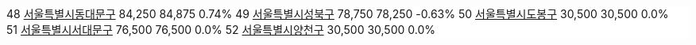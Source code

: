   <tr class="item">
    <td>48</td>
    <td><a href="/apt/서울특별시동대문구">서울특별시동대문구</a></td>
    <td>84,250</td>
    <td>84,875</td>
    <td>0.74%</td>
  </tr>

  <tr class="item">
    <td>49</td>
    <td><a href="/apt/서울특별시성북구">서울특별시성북구</a></td>
    <td>78,750</td>
    <td>78,250</td>
    <td>-0.63%</td>
  </tr>

  <tr class="item">
    <td>50</td>
    <td><a href="/apt/서울특별시도봉구">서울특별시도봉구</a></td>
    <td>30,500</td>
    <td>30,500</td>
    <td>0.0%</td>
  </tr>

  <tr>
    <td colspan="5">
      <script async src="https://pagead2.googlesyndication.com/pagead/js/adsbygoogle.js?client=ca-pub-3485438051770037"
          crossorigin="anonymous"></script>
      <ins class="adsbygoogle"
          style="display:block; text-align:center;"
          data-ad-layout="in-article"
          data-ad-format="fluid"
          data-ad-client="ca-pub-3485438051770037"
          data-ad-slot="2046582130"></ins>
      <script>
          (adsbygoogle = window.adsbygoogle || []).push({});
      </script>
    </td>
  </tr>            
            
  <tr class="item">
    <td>51</td>
    <td><a href="/apt/서울특별시서대문구">서울특별시서대문구</a></td>
    <td>76,500</td>
    <td>76,500</td>
    <td>0.0%</td>
  </tr>

  <tr class="item">
    <td>52</td>
    <td><a href="/apt/서울특별시양천구">서울특별시양천구</a></td>
    <td>30,500</td>
    <td>30,500</td>
    <td>0.0%</td>
  </tr>
